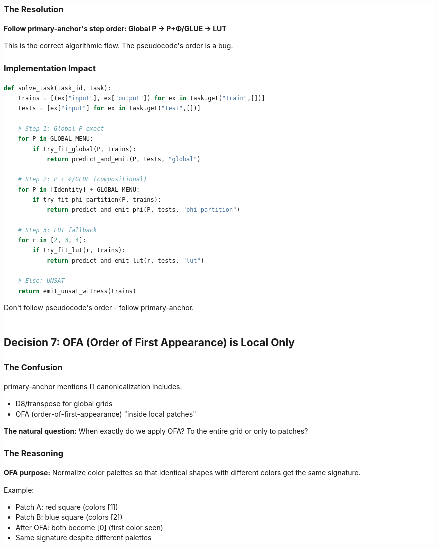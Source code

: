 ### The Resolution

**Follow primary-anchor's step order: Global P → P+Φ/GLUE → LUT**

This is the correct algorithmic flow. The pseudocode's order is a bug.

### Implementation Impact

```python
def solve_task(task_id, task):
    trains = [(ex["input"], ex["output"]) for ex in task.get("train",[])]
    tests = [ex["input"] for ex in task.get("test",[])]

    # Step 1: Global P exact
    for P in GLOBAL_MENU:
        if try_fit_global(P, trains):
            return predict_and_emit(P, tests, "global")

    # Step 2: P + Φ/GLUE (compositional)
    for P in [Identity] + GLOBAL_MENU:
        if try_fit_phi_partition(P, trains):
            return predict_and_emit_phi(P, tests, "phi_partition")

    # Step 3: LUT fallback
    for r in [2, 3, 4]:
        if try_fit_lut(r, trains):
            return predict_and_emit_lut(r, tests, "lut")

    # Else: UNSAT
    return emit_unsat_witness(trains)
```

Don't follow pseudocode's order - follow primary-anchor.

---

## Decision 7: OFA (Order of First Appearance) is Local Only

### The Confusion

primary-anchor mentions Π canonicalization includes:
- D8/transpose for global grids
- OFA (order-of-first-appearance) "inside local patches"

**The natural question:** When exactly do we apply OFA? To the entire grid or only to patches?

### The Reasoning

**OFA purpose:** Normalize color palettes so that identical shapes with different colors get the same signature.

Example:
- Patch A: red square (colors [1])
- Patch B: blue square (colors [2])
- After OFA: both become [0] (first color seen)
- Same signature despite different palettes
